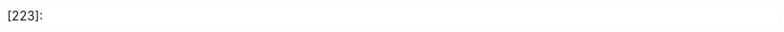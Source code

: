 [110]: https://www.baidyanath.co.in/harital_godanti_bhasma-pd?gclid=Cj0KCQjwwY-LBhD6ARIsACvT72PYioMnukC89IUdfFNtN-5vaQwB_7A1WtKuNIhbNIyvU--PmSiaQ-caAnBNEALw_wcB
[111]: https://www.baidyanath.co/product/triphala-churna/?utm_source=adyogi&utm_medium=google-ssc&utm_campaign=SIDD_5621_adyogi_SmartShopping_prospect_all+others
[112]: https://youtu.be/o6e1E9lzpN0
[113]: https://isha.sadhguru.org/us/en/yoga-meditation/simha-kriya
[114]: https://isha.sadhguru.org/us/en/yoga-meditation/yoga-program-for-beginners/isha-kriya-meditation
[115]: https://www.academia.edu/7500933/ISHA_KRIYA_Instructions_English_1_21
[116]: https://www.healthline.com/nutrition/pranic-food#science-behind-positive-pranic-foods
[117]: https://www.healthline.com/nutrition/ayurvedic-diet#the-diet
[118]: https://www.healthline.com/nutrition/vata-dosha-pitta-dosha-kapha-dosha
[119]: https://somatheeram.org/en/kapha/
[120]: https://www.ayurmedinfo.com/2012/08/10/halin-drops-benefits-how-to-use-ingredients-side-effects/
[121]: https://timesofindia.indiatimes.com/city/lucknow/turmeric-neem-effective-against-coronavirus-says-kgmu-study/articleshow/76165100.cms
[122]: https://en.wikipedia.org/wiki/Nasya
[123]: https://www.newindianexpress.com/states/kerala/2020/may/21/keralas-ayurvedic-fumigant-receives-national-attention-2145947.html
[124]: https://pharmascope.org/index.php/ijrps/article/view/2706/5649
[125]: https://www.researchgate.net/publication/224898471_Microbial_growth_inhibition_by_aparajitha_dhooma_choornam
[126]: https://thefederal.com/covid-19/beware-camphor-doesnt-help-improve-bodys-oxygen-level-it-can-be-toxic/
[127]: https://southasiacheck.org/fact-check/a-supposed-home-remedy-for-boosting-blood-oxygen-levels-is-unfounded/
[128]: https://www.stylecraze.com/articles/natural-remedies-for-loss-of-taste-and-smell/
[129]: https://vitamindwiki.com/Loss+of+smell+may+be+related+to+low+Zinc+or+perhaps+low+vitamin+D
[130]: https://pubmed.ncbi.nlm.nih.gov/12645832/
[131]: https://www.researchgate.net/publication/6433734_Bronchodilatory_Effect_of_Carum_copticum_in_Airways_of_Asthmatic_Patients
[132]: https://pubmed.ncbi.nlm.nih.gov/12645832/
[133]: https://www.tatanutrikorner.com/blogs/nutrikorner/home-remedies-to-combat-shortness-of-breath
[134]: https://www.thehindu.com/news/national/pm-modi-pays-tributes-to-ayurveda-proponent-balaji-tambe/article35849021.ece
[135]: https://ijatm.org/index.php/ijatm/article/view/88
[136]: https://en.wikipedia.org/wiki/Camphor
[137]: https://en.wikipedia.org/wiki/Camphor
[138]: https://vnclip.net/video/7IV8kZ-k2SU/%E0%A4%85%E0%A4%9C%E0%A4%B5%E0%A4%BE%E0%A4%87%E0%A4%A8-%E0%A4%95%E0%A4%B0%E0%A5%8D%E0%A4%AA%E0%A5%82%E0%A4%B0-%E0%A4%95%E0%A5%80-%E0%A4%AA%E0%A5%8B%E0%A4%9F%E0%A4%B2%E0%A5%80-camphor-ajwain-for-breath.html
[139]: https://trvid.com/video/camphor-a-remedy-of-covid-19-fitness-vibes-by-dr-shilpa-dane-hQeAHI1QPHA.html
[140]: https://theseersecret.com/products/seer-secrets-ayurvedic-breath-easy-potli
[141]: https://trvid.com/video/camphor-a-remedy-of-covid-19-fitness-vibes-by-dr-shilpa-dane-hQeAHI1QPHA.html
[142]: https://vnclip.net/video/7IV8kZ-k2SU/%E0%A4%85%E0%A4%9C%E0%A4%B5%E0%A4%BE%E0%A4%87%E0%A4%A8-%E0%A4%95%E0%A4%B0%E0%A5%8D%E0%A4%AA%E0%A5%82%E0%A4%B0-%E0%A4%95%E0%A5%80-%E0%A4%AA%E0%A5%8B%E0%A4%9F%E0%A4%B2%E0%A5%80-camphor-ajwain-for-breath.html
[143]: http://vikramdravid.com/haldi-30/
[144]: http://haldi30.com/
[145]: http://vikramdravid.com/haldi-30/
[146]: http://vikramdravid.com/haldi-30/
[147]: http://haldi30.com/
[148]: http://haldi30.com/
[149]: https://www.facebook.com/HALDI-30-100158062230344
[150]: https://www.youtube.com/watch?v=QuxTvezWN84

[163]: 
[164]: 
[165]: 
[166]: 
[167]: 
[168]: 
[169]: 
[170]: 
[171]: 
[172]: 
[173]: 
[174]: 
[175]: 
[176]: 
[177]: 
[178]: 
[179]: 
[180]: 
[181]: 
[182]: 
[183]: 
[184]: 
[185]: 
[186]: 
[187]: 
[188]: 
[189]: 
[190]: 
[191]: 
[192]: 
[193]: 
[194]: 
[195]: 
[196]: 
[197]: 
[198]: 
[199]: 
[200]: 
[206]: 
[207]: 
[208]: 
[209]: 
[210]: 
[211]: 
[212]: 
[213]: 
[214]: 
[215]: 
[216]: 
[217]: 
[218]: 
[219]: 
[220]: 
[214]: 
[215]: 
[216]: 
[217]: 
[218]: 
[219]: 
[220]: 
[221]: 
[222]: 
[223]: 

[1]: https://health.rajasthan.gov.in/content/dam/doitassets/Medical-and-Health-Portal/rajasthan-state-medicinal-plant-board/pdfs/Letter/Final_e-book.pdf
[2]: https://www.ncbi.nlm.nih.gov/pmc/articles/PMC8013177/
[3]: https://www.academia.edu/39912676/Indian_Medicinal_Plants
[4]: https://www.ncbi.nlm.nih.gov/pmc/articles/PMC8340568/
[5]: https://www.ncbi.nlm.nih.gov/pmc/articles/PMC7528968/
[6]: https://www.ncbi.nlm.nih.gov/pmc/articles/PMC7857981/
[7]: https://www.sciencedirect.com/science/article/pii/S2210803321000312
[8]: https://www.longdom.org/open-access/tulsi-the-queen-of-medicinal-herbs-60106.html
[8a]: https://www.healthline.com/health/cumin-benefits#benefits
[9]: https://www.tandfonline.com/doi/pdf/10.1080/07391102.2020.1778539?needAccess=true
[10]: https://www.netmeds.com/health-library/post/Ashwagandha-Benefits-Uses-Dosage-Formulations-and-Side-Effects
[11]: https://www.downtoearth.org.in/news/food/slay-those-symptoms-how-some-giloy-can-help-amid-covid-19-76935
[12]: https://www.netmeds.com/health-library/post/giloy-ghana-vati-incredible-ways-this-ayurvedic-formulation-heals-body
[13]: https://www.netmeds.com/health-library/post/giloy-ghana-vati-incredible-ways-this-ayurvedic-formulation-heals-body
[14]: https://www.ncbi.nlm.nih.gov/pmc/articles/PMC6571565/
[15]: https://www.drbrahma.com/amla-top-10-scientific-research-on-health-benefits-of-amla-indian-gooseberry/
[16]: https://www.1mg.com/ayurveda/chyawanprash-147
[17]: https://www.sciencedirect.com/science/article/pii/S0965229921001096
[18]: https://www.netmeds.com/health-library/post/giloy-ghana-vati-incredible-ways-this-ayurvedic-formulation-heals-body
[19]: https://www.netmeds.com/health-library/post/giloy-ghana-vati-incredible-ways-this-ayurvedic-formulation-heals-body
[20]: https://www.ayush.gov.in/docs/Ayush123.pdf
[21]: https://www.ayush.gov.in/docs/Ayush123.pdf
[22]: https://www.netmeds.com/health-library/post/giloy-ghana-vati-incredible-ways-this-ayurvedic-formulation-heals-body
[23]: https://www.ayush.gov.in/docs/Ayush123.pdf
[24]: https://www.ayush.gov.in/docs/Ayush123.pdf
[25]: https://www.foodnavigator-usa.com/Article/2021/09/13/Ashwagandha-extract-shows-potent-immune-stimulatory-properties-Study
[26]: https://www.netmeds.com/health-library/post/Ashwagandha-Benefits-Uses-Dosage-Formulations-and-Side-Effects
[27]: https://www.ijcrt.org/papers/IJCRT2103680.pdf
[28]: https://www.1mg.com/ayurveda/chyawanprash-147
[29]: https://www.researchgate.net/publication/346995853_Role_of_Rasayan_Churna_in_outbreak_of_Covid_-19_as_preventive_and_curative_aspect
[30]: https://www.lybrate.com/topic/gokshura-benefits-,-uses-and-side-effects
[31]: https://www.news-medical.net/news/20200806/Heat-suggested-as-a-therapeutic-intervention-in-COVID-19.aspx
[32]: https://www.ncbi.nlm.nih.gov/pmc/articles/PMC7528968/
[33]: https://www.ncbi.nlm.nih.gov/pmc/articles/PMC7528968/
[34]: https://iiim.res.in/cured/ayush.php
[35]: https://iiim.res.in/cured/ayush.php
[36]: https://aiia.gov.in/wp-content/uploads/2021/01/AYUSAMVAD-PPT-1.pdf
[37]: https://www.ayush.gov.in/docs/faq-covid-protocol-Revised.pdf
[38]: https://www.ayush.gov.in/docs/ayush-Protocol-covid-19.pdf
[39]: https://www.ncbi.nlm.nih.gov/pmc/articles/PMC8082487/
[40]: https://europepmc.org/article/PMC/PMC8185997
[41]: https://planetherbs.com/research-center/specific-herbs-articles/ashwagandha-wonder-herb-of-india/
[42]: https://www.sciencedirect.com/science/article/pii/S2210803321000312
[43]: https://www.ncbi.nlm.nih.gov/pmc/articles/PMC7528968/
[44]: https://ejmcm.com/article_4989_ce3b6d4c20e190bd2bbf7389e7b2d147.pdf
[45]: https://www.ncbi.nlm.nih.gov/pmc/articles/PMC4296439/
[46]: https://www.imedpub.com/articles/tulsi--the-wonder-herb-pharmacologicalactivities-of-ocimum-sanctum.pdf
[47]: https://www.medrxiv.org/content/10.1101/2021.01.20.21250198v1.full
[48]: https://health.economictimes.indiatimes.com/news/diagnostics/ashwagandha-can-be-effective-covid-19-preventive-drug-finds-research-by-iit-delhi-and-japans-aist/75820118
[49]: https://www.ncbi.nlm.nih.gov/pmc/articles/PMC7484581/
[50]: https://www.news18.com/news/education-career/can-giloy-boost-immunity-fight-covid-iiser-bhopal-researchers-find-out-4170911.html
[51]: https://www.india.com/lifestyle/here-is-how-giloy-and-ashwagandha-treat-coronavirus-4054320/
[52]: https://www.ncbi.nlm.nih.gov/pmc/articles/PMC3252722/
[53]: https://pubmed.ncbi.nlm.nih.gov/34418550/
[54]: https://www.ncbi.nlm.nih.gov/pmc/articles/PMC7680040/
[55]: https://www.sciencedirect.com/science/article/pii/S0975947620301030
[56]: https://www.ncbi.nlm.nih.gov/pmc/articles/PMC7484581/
[57]: https://iiim.res.in/cured/ayush.php
[58]: https://www.planetayurveda.com/library/gokshura-tribulus-terrestris/
[59]: https://www.zacnetwork.org/ap-govt-gives-nod-to-use-of-traditional-medicine-prepared-by-ayurvedic-practitioner/
[60]: http://thehealthcoach1.com/?p=8463
[61]: https://www.oneindia.com/india/no-objection-to-use-of-krishnapatnam-medicine-andhra-pradesh-govt-3263674.html
[62]: https://www.patanjaliayurved.net/product/ayurvedic-medicine/packages-for-diseases/divya-swasari-coronil-kit/3262
[63]: https://www.patanjaliayurved.net/product/ayurvedic-medicine/packages-for-diseases/divya-swasari-coronil-kit/3262
[64]: https://www.researchgate.net/publication/342826030_AN_OVERVIEW_ON_CORONIL_DRUG
[65]: https://www.researchgate.net/publication/342826030_AN_OVERVIEW_ON_CORONIL_DRUG
[66]: https://www.newindianexpress.com/nation/2020/jul/15/did-coronil-violate-clinical-trial-norms--doctors-experts-seek-mci-intervention-2170133.html
[67]: https://www.altnews.in/coronil-lacks-scientific-basis-as-a-cure-for-covid-19-based-on-evidence-shared-by-patanjali/
[68]: https://indianexpress.com/article/india/coronil-ayush-ministry-certification-who-scheme-patanjali-7195575/
[69]: https://pubmed.ncbi.nlm.nih.gov/33958858/
[70]: https://www.altnews.in/coronil-lacks-scientific-basis-as-a-cure-for-covid-19-based-on-evidence-shared-by-patanjali/
[71]: https://pubmed.ncbi.nlm.nih.gov/33958858/
[72]: https://www.patanjaliresearchinstitute.com/covid-19.php
[73]: https://www.dnaindia.com/india/report-100-fulfilled-all-clinical-trials-patanjali-on-coronil-details-conveyed-to-centre-2829362
[74]: https://www.indiatvnews.com/health/how-patanjali-coronil-will-cure-coronavirus-patients-giloy-tulsi-ashwagandha-in-14-days-628514
[75]: https://www.facebook.com/watch/?v=195189691834313&extid=WA-UNK-UNK-UNK-AN_GK0T-GK1C&ref=sharing
[76]: https://www.timesnownews.com/health/article/covid19-ayush-ministry-recommends-taking-ayush-kwath-to-enhance-immunity-know-the-recipe/583398
[77]: http://www.ccras.nic.in/sites/default/files/Notices/25042020_Letter_to_States_UTs_for_Ayush_Kwath.pdf
[78]: https://www.ncbi.nlm.nih.gov/pmc/articles/PMC7430223/
[79]: https://www.ncbi.nlm.nih.gov/pmc/articles/PMC8340568/
[80]: https://siddhanagarjunaayurvedicclinicandyogacentre.business.site/
[81]: https://positivepranic.com/energy-diet-positive-pranic-food-list/
[82]: https://www.dabur.com/amp/in/en-us/about/science-of-ayurveda/ayurvedic-diet/how-to-remove-kapha-from-body
[83]: https://www.banyanbotanicals.com/info/ayurvedic-living/living-ayurveda/diet/kapha-pacifying-diet/
[84]: https://isha.sadhguru.org/us/en/yoga-meditation/simha-kriya
[85]: https://isha.sadhguru.org/us/en/yoga-meditation/yoga-program-for-beginners/isha-kriya-meditation
[86]: https://www.academia.edu/7500933/ISHA_KRIYA_Instructions_English_1_21
[87]: https://en.wikipedia.org/wiki/Nasya
[88]: https://www.linkedin.com/pulse/aparajitha-dhooma-choornam-ashtanga-hrudayam-dr-nitesh-khonde
[89]: https://www.thugil.com/sambrani-dhoopam-pjp067.html
[90]: https://www.ayurmedinfo.com/2012/08/10/halin-drops-benefits-how-to-use-ingredients-side-effects/
[91]: https://www.ayurmedinfo.com/2018/09/01/mahasudarshan-ghanbati-tablet/
[92]: https://www.baidyanath.co.in/giloy-satwa-pd?gclid=Cj0KCQjwwY-LBhD6ARIsACvT72NLC427wc6bzjZZsynEW9OCX34Uci-kiBNY3mfS0HpSDd6TbJ-PBLUaAqYHEALw_wcB
[93]: https://www.ayurmedinfo.com/2012/06/30/guduchi-satva-benefits-dosage-ingredients-side-effects/
[94]: https://www.baidyanath.co/product/triphala-churna/?utm_source=adyogi&utm_medium=google-ssc&utm_campaign=SIDD_5621_adyogi_SmartShopping_prospect_all+others
[95]: https://www.ayurmedinfo.com/2012/07/02/godanti-bhasma-benefits-dosage-ingredients-side-effects/
[96]: https://www.amazon.in/Nagarjuna-Halin-Drops-Soft-Capsule/dp/B07W1JMR56
[97]: https://www.patanjaliayurved.net/product/herbal-home-care/pooja-essentials/aastha-dasangam/1498
[98]: https://www.ayurkart.com/products/aparajitha-dhoopa-choornam-50gm-vaidyaratnam
[99]: https://www.thugil.com/sambrani-dhoopam-pjp067.html
[100]: https://www.baidyanath.co.in/mahasudarshan-churna-details.aspx
[101]: https://www.baidyanath.co.in/giloy-satwa-pd?gclid=Cj0KCQjwwY-LBhD6ARIsACvT72Mp3nMCpehX0GgqaPkH-P8FYMXc1V1pmmajyw5tvemiScPfIjX4BhoaAlt1EALw_wcB
[102]: https://www.baidyanath.co/product/godanti-bhasma/?utm_source=adyogi&utm_medium=google-ssc&utm_campaign=SIDD_5621_adyogi_SmartShopping_prospect_all+others
[103]: https://www.baidyanath.co/product/triphala-churna/?utm_source=adyogi&utm_medium=google-ssc&utm_campaign=SIDD_5621_adyogi_SmartShopping_prospect_all+others
[104]: https://www.amazon.in/Nagarjuna-Halin-Drops-Soft-Capsule/dp/B07W1JMR56
[105]: https://www.patanjaliayurved.net/product/herbal-home-care/pooja-essentials/aastha-dasangam/1498
[106]: https://www.ayurkart.com/products/aparajitha-dhoopa-choornam-50gm-vaidyaratnam
[107]: https://www.thugil.com/sambrani-dhoopam-pjp067.html
[108]: https://www.baidyanath.co.in/giloy-satwa-pd?gclid=Cj0KCQjwwY-LBhD6ARIsACvT72NLC427wc6bzjZZsynEW9OCX34Uci-kiBNY3mfS0HpSDd6TbJ-PBLUaAqYHEALw_wcB
[109]: https://www.baidyanath.co.in/giloy-satwa-pd?gclid=Cj0KCQjwwY-LBhD6ARIsACvT72Mp3nMCpehX0GgqaPkH-P8FYMXc1V1pmmajyw5tvemiScPfIjX4BhoaAlt1EALw_wcB